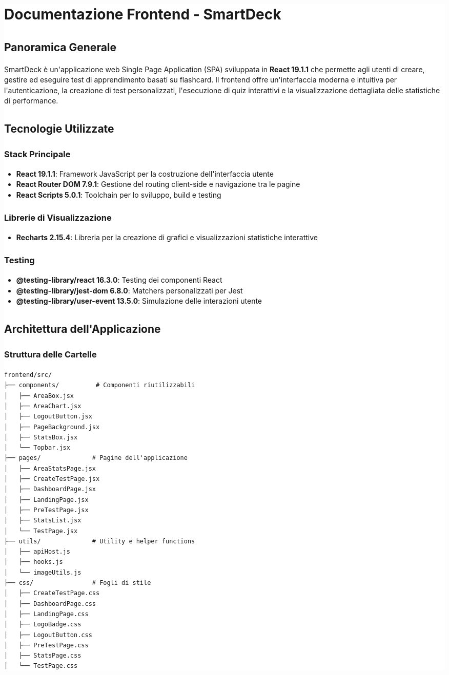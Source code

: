 # Documentazione Frontend - SmartDeck

## Panoramica Generale

SmartDeck è un'applicazione web Single Page Application (SPA) sviluppata in **React 19.1.1** che permette agli utenti di creare, gestire ed eseguire test di apprendimento basati su flashcard. Il frontend offre un'interfaccia moderna e intuitiva per l'autenticazione, la creazione di test personalizzati, l'esecuzione di quiz interattivi e la visualizzazione dettagliata delle statistiche di performance.

## Tecnologie Utilizzate

### Stack Principale
- **React 19.1.1**: Framework JavaScript per la costruzione dell'interfaccia utente
- **React Router DOM 7.9.1**: Gestione del routing client-side e navigazione tra le pagine
- **React Scripts 5.0.1**: Toolchain per lo sviluppo, build e testing

### Librerie di Visualizzazione
- **Recharts 2.15.4**: Libreria per la creazione di grafici e visualizzazioni statistiche interattive

### Testing
- **@testing-library/react 16.3.0**: Testing dei componenti React
- **@testing-library/jest-dom 6.8.0**: Matchers personalizzati per Jest
- **@testing-library/user-event 13.5.0**: Simulazione delle interazioni utente

## Architettura dell'Applicazione

### Struttura delle Cartelle

```
frontend/src/
├── components/          # Componenti riutilizzabili
│   ├── AreaBox.jsx
│   ├── AreaChart.jsx
│   ├── LogoutButton.jsx
│   ├── PageBackground.jsx
│   ├── StatsBox.jsx
│   └── Topbar.jsx
├── pages/              # Pagine dell'applicazione
│   ├── AreaStatsPage.jsx
│   ├── CreateTestPage.jsx
│   ├── DashboardPage.jsx
│   ├── LandingPage.jsx
│   ├── PreTestPage.jsx
│   ├── StatsList.jsx
│   └── TestPage.jsx
├── utils/              # Utility e helper functions
│   ├── apiHost.js
│   ├── hooks.js
│   └── imageUtils.js
├── css/                # Fogli di stile
│   ├── CreateTestPage.css
│   ├── DashboardPage.css
│   ├── LandingPage.css
│   ├── LogoBadge.css
│   ├── LogoutButton.css
│   ├── PreTestPage.css
│   ├── StatsPage.css
│   └── TestPage.css
```